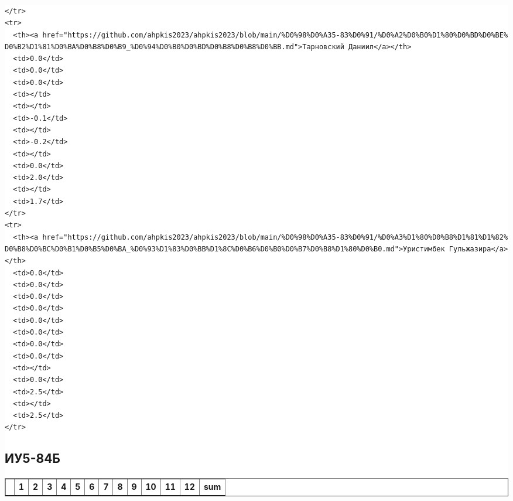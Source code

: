    </tr>
    <tr>
      <th><a href="https://github.com/ahpkis2023/ahpkis2023/blob/main/%D0%98%D0%A35-83%D0%91/%D0%A2%D0%B0%D1%80%D0%BD%D0%BE%D0%B2%D1%81%D0%BA%D0%B8%D0%B9_%D0%94%D0%B0%D0%BD%D0%B8%D0%B8%D0%BB.md">Тарновский Даниил</a></th>
      <td>0.0</td>
      <td>0.0</td>
      <td>0.0</td>
      <td></td>
      <td></td>
      <td>-0.1</td>
      <td></td>
      <td>-0.2</td>
      <td></td>
      <td>0.0</td>
      <td>2.0</td>
      <td></td>
      <td>1.7</td>
    </tr>
    <tr>
      <th><a href="https://github.com/ahpkis2023/ahpkis2023/blob/main/%D0%98%D0%A35-83%D0%91/%D0%A3%D1%80%D0%B8%D1%81%D1%82%D0%B8%D0%BC%D0%B1%D0%B5%D0%BA_%D0%93%D1%83%D0%BB%D1%8C%D0%B6%D0%B0%D0%B7%D0%B8%D1%80%D0%B0.md">Уристимбек Гульжазира</a></th>
      <td>0.0</td>
      <td>0.0</td>
      <td>0.0</td>
      <td>0.0</td>
      <td>0.0</td>
      <td>0.0</td>
      <td>0.0</td>
      <td>0.0</td>
      <td></td>
      <td>0.0</td>
      <td>2.5</td>
      <td></td>
      <td>2.5</td>
    </tr>
  </tbody>
</table>

## ИУ5-84Б

<table border="1" class="dataframe">
  <thead>
    <tr style="text-align: right;">
      <th></th>
      <th>1</th>
      <th>2</th>
      <th>3</th>
      <th>4</th>
      <th>5</th>
      <th>6</th>
      <th>7</th>
      <th>8</th>
      <th>9</th>
      <th>10</th>
      <th>11</th>
      <th>12</th>
      <th>sum</th>
    </tr>
  </thead>
  <tbody>
    <tr>